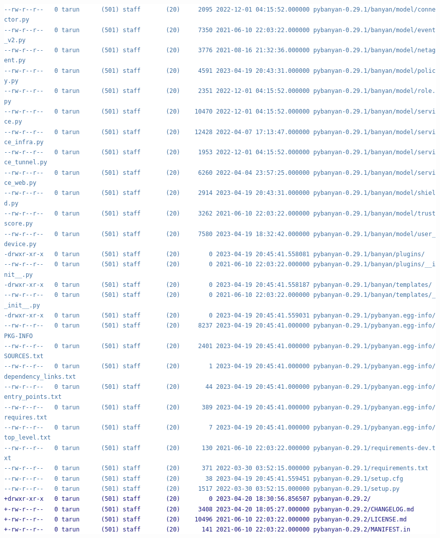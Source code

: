 ```diff
--rw-r--r--   0 tarun      (501) staff       (20)     2095 2022-12-01 04:15:52.000000 pybanyan-0.29.1/banyan/model/connector.py
--rw-r--r--   0 tarun      (501) staff       (20)     7350 2021-06-10 22:03:22.000000 pybanyan-0.29.1/banyan/model/event_v2.py
--rw-r--r--   0 tarun      (501) staff       (20)     3776 2021-08-16 21:32:36.000000 pybanyan-0.29.1/banyan/model/netagent.py
--rw-r--r--   0 tarun      (501) staff       (20)     4591 2023-04-19 20:43:31.000000 pybanyan-0.29.1/banyan/model/policy.py
--rw-r--r--   0 tarun      (501) staff       (20)     2351 2022-12-01 04:15:52.000000 pybanyan-0.29.1/banyan/model/role.py
--rw-r--r--   0 tarun      (501) staff       (20)    10470 2022-12-01 04:15:52.000000 pybanyan-0.29.1/banyan/model/service.py
--rw-r--r--   0 tarun      (501) staff       (20)    12428 2022-04-07 17:13:47.000000 pybanyan-0.29.1/banyan/model/service_infra.py
--rw-r--r--   0 tarun      (501) staff       (20)     1953 2022-12-01 04:15:52.000000 pybanyan-0.29.1/banyan/model/service_tunnel.py
--rw-r--r--   0 tarun      (501) staff       (20)     6260 2022-04-04 23:57:25.000000 pybanyan-0.29.1/banyan/model/service_web.py
--rw-r--r--   0 tarun      (501) staff       (20)     2914 2023-04-19 20:43:31.000000 pybanyan-0.29.1/banyan/model/shield.py
--rw-r--r--   0 tarun      (501) staff       (20)     3262 2021-06-10 22:03:22.000000 pybanyan-0.29.1/banyan/model/trustscore.py
--rw-r--r--   0 tarun      (501) staff       (20)     7580 2023-04-19 18:32:42.000000 pybanyan-0.29.1/banyan/model/user_device.py
-drwxr-xr-x   0 tarun      (501) staff       (20)        0 2023-04-19 20:45:41.558081 pybanyan-0.29.1/banyan/plugins/
--rw-r--r--   0 tarun      (501) staff       (20)        0 2021-06-10 22:03:22.000000 pybanyan-0.29.1/banyan/plugins/__init__.py
-drwxr-xr-x   0 tarun      (501) staff       (20)        0 2023-04-19 20:45:41.558187 pybanyan-0.29.1/banyan/templates/
--rw-r--r--   0 tarun      (501) staff       (20)        0 2021-06-10 22:03:22.000000 pybanyan-0.29.1/banyan/templates/__init__.py
-drwxr-xr-x   0 tarun      (501) staff       (20)        0 2023-04-19 20:45:41.559031 pybanyan-0.29.1/pybanyan.egg-info/
--rw-r--r--   0 tarun      (501) staff       (20)     8237 2023-04-19 20:45:41.000000 pybanyan-0.29.1/pybanyan.egg-info/PKG-INFO
--rw-r--r--   0 tarun      (501) staff       (20)     2401 2023-04-19 20:45:41.000000 pybanyan-0.29.1/pybanyan.egg-info/SOURCES.txt
--rw-r--r--   0 tarun      (501) staff       (20)        1 2023-04-19 20:45:41.000000 pybanyan-0.29.1/pybanyan.egg-info/dependency_links.txt
--rw-r--r--   0 tarun      (501) staff       (20)       44 2023-04-19 20:45:41.000000 pybanyan-0.29.1/pybanyan.egg-info/entry_points.txt
--rw-r--r--   0 tarun      (501) staff       (20)      389 2023-04-19 20:45:41.000000 pybanyan-0.29.1/pybanyan.egg-info/requires.txt
--rw-r--r--   0 tarun      (501) staff       (20)        7 2023-04-19 20:45:41.000000 pybanyan-0.29.1/pybanyan.egg-info/top_level.txt
--rw-r--r--   0 tarun      (501) staff       (20)      130 2021-06-10 22:03:22.000000 pybanyan-0.29.1/requirements-dev.txt
--rw-r--r--   0 tarun      (501) staff       (20)      371 2022-03-30 03:52:15.000000 pybanyan-0.29.1/requirements.txt
--rw-r--r--   0 tarun      (501) staff       (20)       38 2023-04-19 20:45:41.559451 pybanyan-0.29.1/setup.cfg
--rw-r--r--   0 tarun      (501) staff       (20)     1517 2022-03-30 03:52:15.000000 pybanyan-0.29.1/setup.py
+drwxr-xr-x   0 tarun      (501) staff       (20)        0 2023-04-20 18:30:56.856507 pybanyan-0.29.2/
+-rw-r--r--   0 tarun      (501) staff       (20)     3408 2023-04-20 18:05:27.000000 pybanyan-0.29.2/CHANGELOG.md
+-rw-r--r--   0 tarun      (501) staff       (20)    10496 2021-06-10 22:03:22.000000 pybanyan-0.29.2/LICENSE.md
+-rw-r--r--   0 tarun      (501) staff       (20)      141 2021-06-10 22:03:22.000000 pybanyan-0.29.2/MANIFEST.in
```